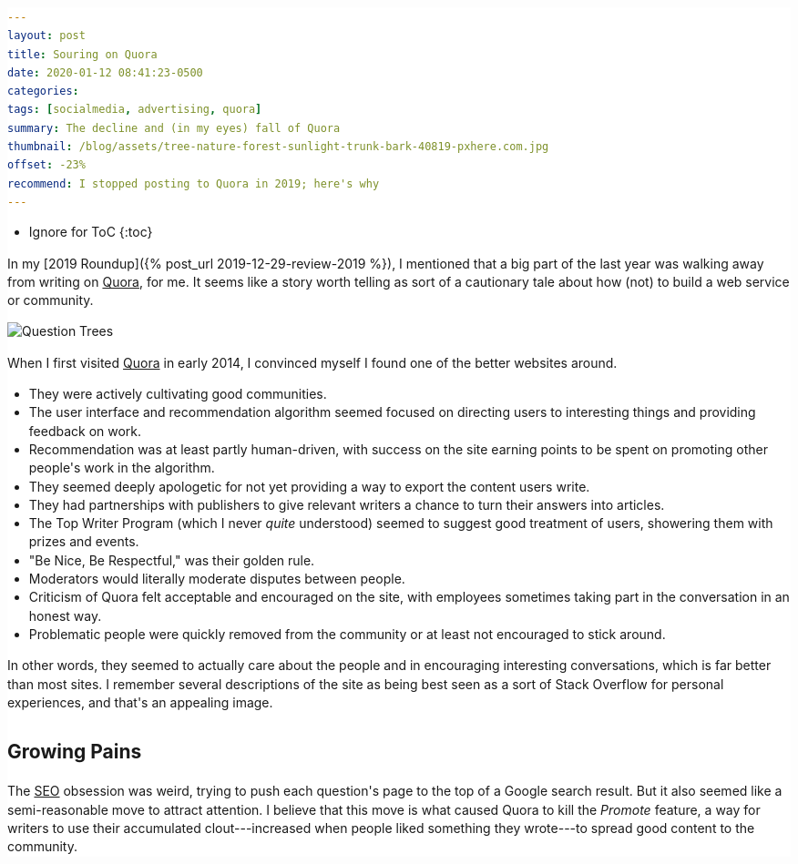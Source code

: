 ```yaml
---
layout: post
title: Souring on Quora
date: 2020-01-12 08:41:23-0500
categories:
tags: [socialmedia, advertising, quora]
summary: The decline and (in my eyes) fall of Quora
thumbnail: /blog/assets/tree-nature-forest-sunlight-trunk-bark-40819-pxhere.com.jpg
offset: -23%
recommend: I stopped posting to Quora in 2019; here's why
---
```


* Ignore for ToC
{:toc}

In my [2019 Roundup]({% post_url 2019-12-29-review-2019 %}), I mentioned that a big part of the last year was walking away from writing on [Quora](https://www.quora.com/John-Colagioia), for me.  It seems like a story worth telling as sort of a cautionary tale about how (not) to build a web service or community.

![Question Trees](/blog/assets/tree-nature-forest-sunlight-trunk-bark-40819-pxhere.com.jpg "Question Trees")

When I first visited [Quora](https://quora.com/) in early 2014, I convinced myself I found one of the better websites around.

 * They were actively cultivating good communities.
 * The user interface and recommendation algorithm seemed focused on directing users to interesting things and providing feedback on work.
 * Recommendation was at least partly human-driven, with success on the site earning points to be spent on promoting other people's work in the algorithm.
 * They seemed deeply apologetic for not yet providing a way to export the content users write.
 * They had partnerships with publishers to give relevant writers a chance to turn their answers into articles.
 * The Top Writer Program (which I never *quite* understood) seemed to suggest good treatment of users, showering them with prizes and events.
 * "Be Nice, Be Respectful," was their golden rule.
 * Moderators would literally moderate disputes between people.
 * Criticism of Quora felt acceptable and encouraged on the site, with employees sometimes taking part in the conversation in an honest way.
 * Problematic people were quickly removed from the community or at least not encouraged to stick around.

In other words, they seemed to actually care about the people and in encouraging interesting conversations, which is far better than most sites.  I remember several descriptions of the site as being best seen as a sort of Stack Overflow for personal experiences, and that's an appealing image.

## Growing Pains

The [SEO](https://en.wikipedia.org/wiki/Search_engine_optimization) obsession was weird, trying to push each question's page to the top of a Google search result.  But it also seemed like a semi-reasonable move to attract attention.  I believe that this move is what caused Quora to kill the *Promote* feature, a way for writers to use their accumulated clout---increased when people liked something they wrote---to spread good content to the community.
